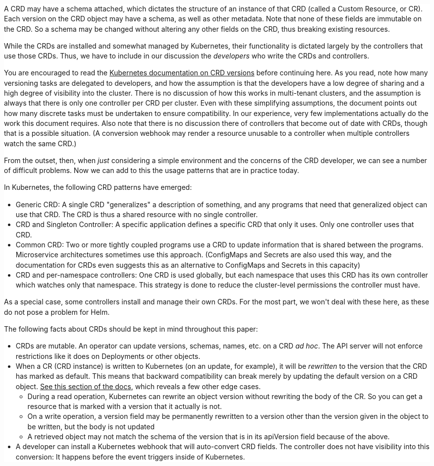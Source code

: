 A CRD may have a schema attached, which dictates the structure of an instance of that CRD (called a Custom Resource, or CR). Each version on the CRD object may have a schema, as well as other metadata. Note that none of these fields are immutable on the CRD. So a schema may be changed without altering any other fields on the CRD, thus breaking existing resources.

While the CRDs are installed and somewhat managed by Kubernetes, their functionality is dictated largely by the controllers that use those CRDs. Thus, we have to include in our discussion the _developers_ who write the CRDs and controllers.

You are encouraged to read the [Kubernetes documentation on CRD versions](https://kubernetes.io/docs/tasks/extend-kubernetes/custom-resources/custom-resource-definition-versioning/) before continuing here. As you read, note how many versioning tasks are delegated to developers, and how the assumption is that the developers have a low degree of sharing and a high degree of visibility into the cluster. There is no discussion of how this works in multi-tenant clusters, and the assumption is always that there is only one controller per CRD per cluster. Even with these simplifying assumptions, the document points out how many discrete tasks must be undertaken to ensure compatibility. In our experience, very few implementations actually do the work this document requires. Also note that there is no discussion there of controllers that become out of date with CRDs, though that is a possible situation. (A conversion webhook may render a resource unusable to a controller when multiple controllers watch the same CRD.)

From the outset, then, when _just_ considering a simple environment and the concerns of the CRD developer, we can see a number of difficult problems. Now we can add to this the usage patterns that are in practice today.

In Kubernetes, the following CRD patterns have emerged:

- Generic CRD: A single CRD "generalizes" a description of something, and any programs that need that generalized object can use that CRD. The CRD is thus a shared resource with no single controller.
- CRD and Singleton Controller: A specific application defines a specific CRD that only it uses. Only one controller uses that CRD.
- Common CRD: Two or more tightly coupled programs use a CRD to update information that is shared between the programs. Microservice architectures sometimes use this approach. (ConfigMaps and Secrets are also used this way, and the documentation for CRDs even suggests this as an alternative to ConfigMaps and Secrets in this capacity)
- CRD and per-namespace controllers: One CRD is used globally, but each namespace that uses this CRD has its own controller which watches only that namespace. This strategy is done to reduce the cluster-level permissions the controller must have.

As a special case, some controllers install and manage their own CRDs. For the most part, we won't deal with these here, as these do not pose a problem for Helm.

The following facts about CRDs should be kept in mind throughout this paper:

- CRDs are mutable. An operator can update versions, schemas, names, etc. on a CRD _ad hoc_. The API server will not enforce restrictions like it does on Deployments or other objects.
- When a CR (CRD instance) is written to Kubernetes (on an update, for example), it will be _rewritten_ to the version that the CRD has marked as default. This means that backward compatibility can break merely by updating the default version on a CRD object. [See this section of the docs](https://kubernetes.io/docs/tasks/extend-kubernetes/custom-resources/custom-resource-definition-versioning/#writing-reading-and-updating-versioned-customresourcedefinition-objects), which reveals a few other edge cases.
    - During a read operation, Kubernetes can rewrite an object version without rewriting the body of the CR. So you can get a resource that is marked with a version that it actually is not.
    - On a write operation, a version field may be permanently  rewritten to a version other than the version given in the object to be written, but the body is not updated
    - A retrieved object may not match the schema of the version that is in its apiVersion field because of the above.
- A developer can install a Kubernetes webhook that will auto-convert CRD fields. The controller does not have visibility into this conversion: It happens before the event triggers inside of Kubernetes.
